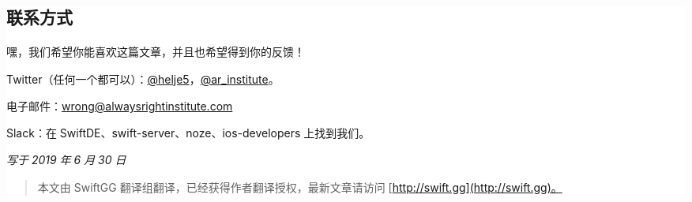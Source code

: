 ## 联系方式

嘿，我们希望你能喜欢这篇文章，并且也希望得到你的反馈！

Twitter（任何一个都可以）：[@helje5](https://twitter.com/helje5)，[@ar_institute](https://twitter.com/ar_institute)。

电子邮件：wrong@alwaysrightinstitute.com

Slack：在 SwiftDE、swift-server、noze、ios-developers 上找到我们。

*写于 2019 年 6 月 30 日*

> 本文由 SwiftGG 翻译组翻译，已经获得作者翻译授权，最新文章请访问 [http://swift.gg](http://swift.gg)。